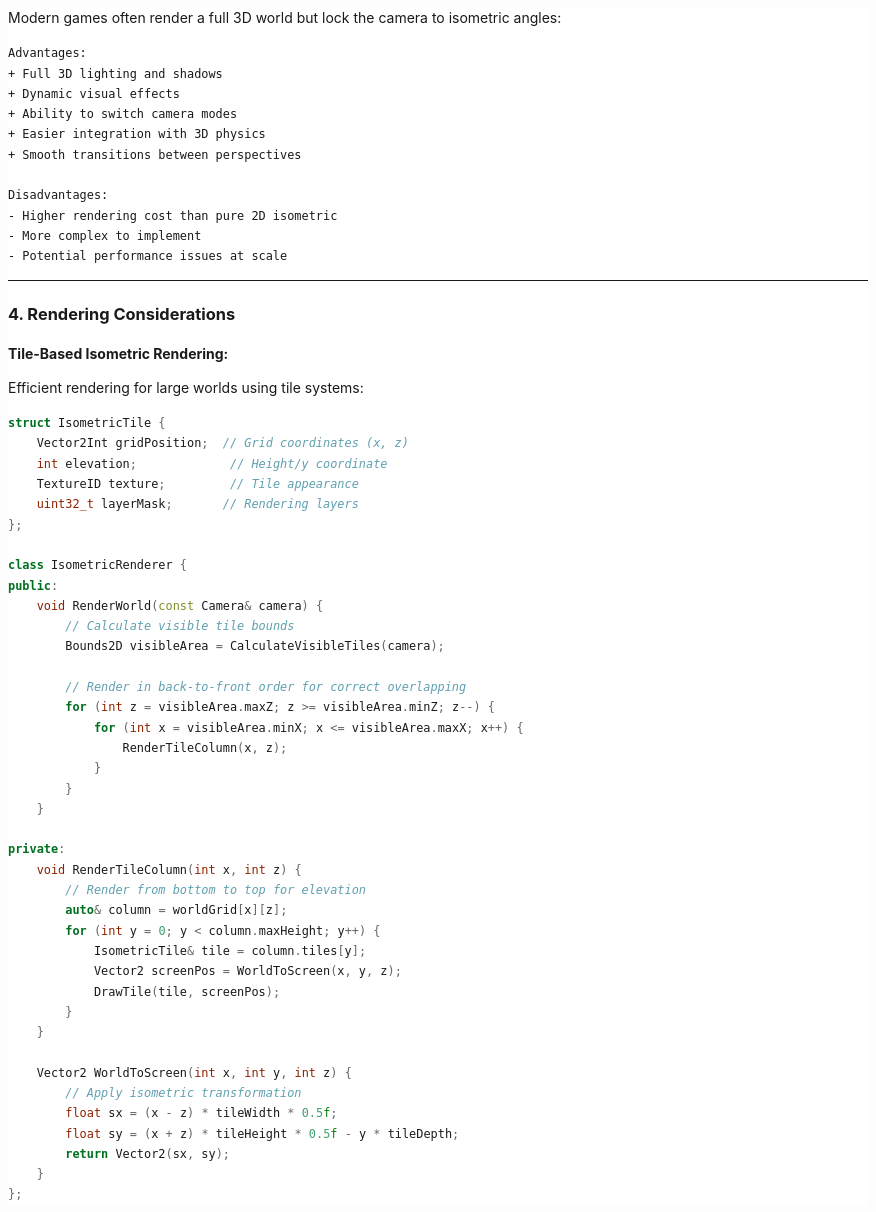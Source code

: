 Modern games often render a full 3D world but lock the camera to isometric angles:

```
Advantages:
+ Full 3D lighting and shadows
+ Dynamic visual effects
+ Ability to switch camera modes
+ Easier integration with 3D physics
+ Smooth transitions between perspectives

Disadvantages:
- Higher rendering cost than pure 2D isometric
- More complex to implement
- Potential performance issues at scale
```

---

### 4. Rendering Considerations

**Tile-Based Isometric Rendering:**

Efficient rendering for large worlds using tile systems:

```cpp
struct IsometricTile {
    Vector2Int gridPosition;  // Grid coordinates (x, z)
    int elevation;             // Height/y coordinate
    TextureID texture;         // Tile appearance
    uint32_t layerMask;       // Rendering layers
};

class IsometricRenderer {
public:
    void RenderWorld(const Camera& camera) {
        // Calculate visible tile bounds
        Bounds2D visibleArea = CalculateVisibleTiles(camera);

        // Render in back-to-front order for correct overlapping
        for (int z = visibleArea.maxZ; z >= visibleArea.minZ; z--) {
            for (int x = visibleArea.minX; x <= visibleArea.maxX; x++) {
                RenderTileColumn(x, z);
            }
        }
    }

private:
    void RenderTileColumn(int x, int z) {
        // Render from bottom to top for elevation
        auto& column = worldGrid[x][z];
        for (int y = 0; y < column.maxHeight; y++) {
            IsometricTile& tile = column.tiles[y];
            Vector2 screenPos = WorldToScreen(x, y, z);
            DrawTile(tile, screenPos);
        }
    }

    Vector2 WorldToScreen(int x, int y, int z) {
        // Apply isometric transformation
        float sx = (x - z) * tileWidth * 0.5f;
        float sy = (x + z) * tileHeight * 0.5f - y * tileDepth;
        return Vector2(sx, sy);
    }
};
```
